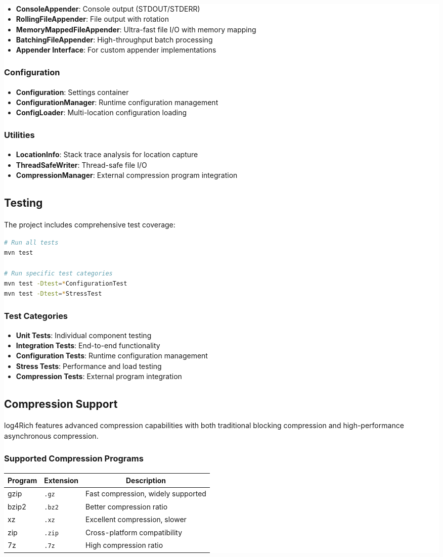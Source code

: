 - **ConsoleAppender**: Console output (STDOUT/STDERR)
- **RollingFileAppender**: File output with rotation
- **MemoryMappedFileAppender**: Ultra-fast file I/O with memory mapping
- **BatchingFileAppender**: High-throughput batch processing
- **Appender Interface**: For custom appender implementations

### Configuration

- **Configuration**: Settings container
- **ConfigurationManager**: Runtime configuration management
- **ConfigLoader**: Multi-location configuration loading

### Utilities

- **LocationInfo**: Stack trace analysis for location capture
- **ThreadSafeWriter**: Thread-safe file I/O
- **CompressionManager**: External compression program integration

## Testing

The project includes comprehensive test coverage:

```bash
# Run all tests
mvn test

# Run specific test categories
mvn test -Dtest=*ConfigurationTest
mvn test -Dtest=*StressTest
```

### Test Categories

- **Unit Tests**: Individual component testing
- **Integration Tests**: End-to-end functionality
- **Configuration Tests**: Runtime configuration management
- **Stress Tests**: Performance and load testing
- **Compression Tests**: External program integration

## Compression Support

log4Rich features advanced compression capabilities with both traditional blocking compression and high-performance asynchronous compression.

### Supported Compression Programs

| Program | Extension | Description |
|---------|-----------|-------------|
| gzip | `.gz` | Fast compression, widely supported |
| bzip2 | `.bz2` | Better compression ratio |
| xz | `.xz` | Excellent compression, slower |
| zip | `.zip` | Cross-platform compatibility |
| 7z | `.7z` | High compression ratio |
